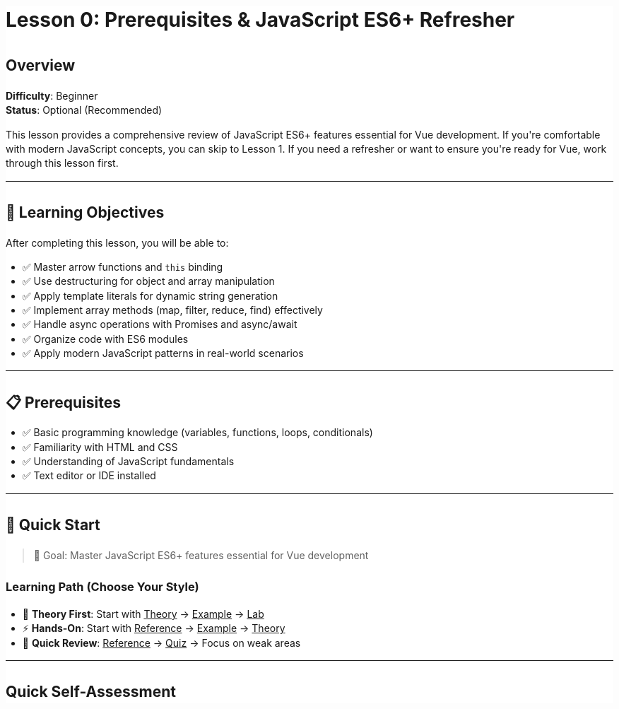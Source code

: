 # Lesson 0: Prerequisites & JavaScript ES6+ Refresher

## Overview

**Difficulty**: Beginner  
**Status**: Optional (Recommended)

This lesson provides a comprehensive review of JavaScript ES6+ features essential for Vue development. If you're comfortable with modern JavaScript concepts, you can skip to Lesson 1. If you need a refresher or want to ensure you're ready for Vue, work through this lesson first.

---

## 🎯 Learning Objectives

After completing this lesson, you will be able to:

- ✅ Master arrow functions and `this` binding
- ✅ Use destructuring for object and array manipulation
- ✅ Apply template literals for dynamic string generation
- ✅ Implement array methods (map, filter, reduce, find) effectively
- ✅ Handle async operations with Promises and async/await
- ✅ Organize code with ES6 modules
- ✅ Apply modern JavaScript patterns in real-world scenarios

---

## 📋 Prerequisites

- ✅ Basic programming knowledge (variables, functions, loops, conditionals)
- ✅ Familiarity with HTML and CSS
- ✅ Understanding of JavaScript fundamentals
- ✅ Text editor or IDE installed

---

## 🚀 Quick Start

> 🎯 Goal: Master JavaScript ES6+ features essential for Vue development

### Learning Path (Choose Your Style)
- 📖 **Theory First**: Start with [Theory](./theory/theory0.md) → [Example](./example/) → [Lab](./lab/lab0.md)
- ⚡ **Hands-On**: Start with [Reference](./reference/reference0.md) → [Example](./example/) → [Theory](./theory/theory0.md)
- 🎯 **Quick Review**: [Reference](./reference/reference0.md) → [Quiz](./quiz/quiz0.html) → Focus on weak areas

---

## Quick Self-Assessment

